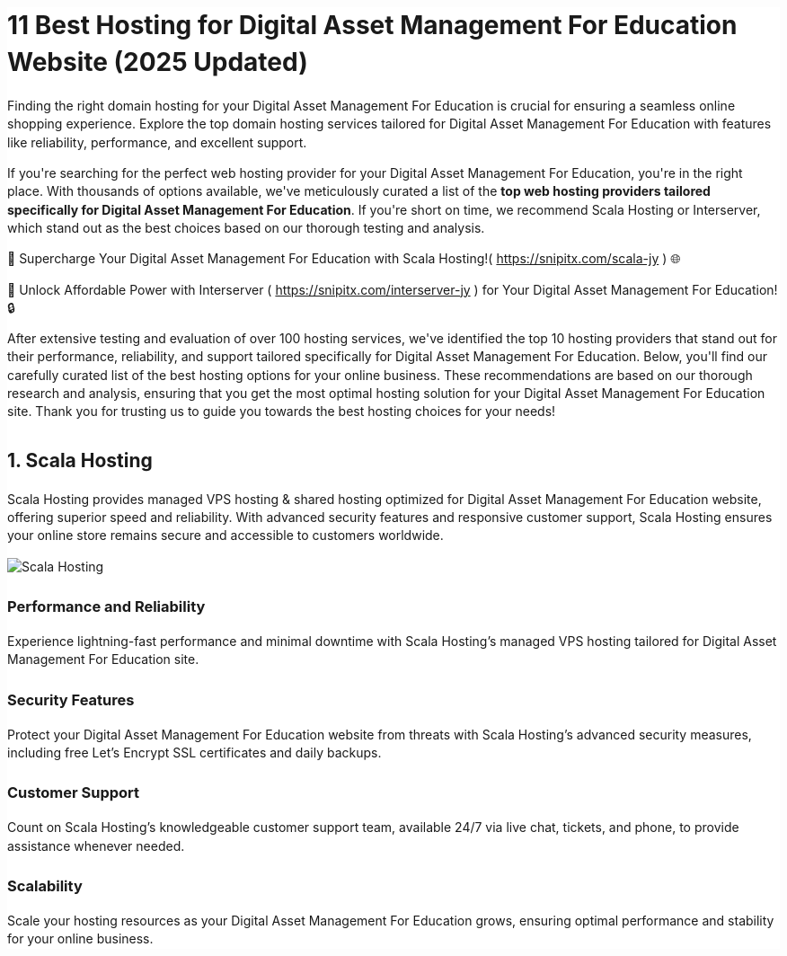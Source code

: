 # 11 Best Hosting for Digital Asset Management For Education Website (2025 Updated)

Finding the right domain hosting for your Digital Asset Management For Education is crucial for ensuring a seamless online shopping experience. Explore the top domain hosting services tailored for Digital Asset Management For Education with features like reliability, performance, and excellent support.

If you're searching for the perfect web hosting provider for your Digital Asset Management For Education, you're in the right place. With thousands of options available, we've meticulously curated a list of the **top web hosting providers tailored specifically for Digital Asset Management For Education**. If you're short on time, we recommend Scala Hosting or Interserver, which stand out as the best choices based on our thorough testing and analysis.

🚀 Supercharge Your Digital Asset Management For Education with Scala Hosting!( https://snipitx.com/scala-jy ) 🌐 

💸 Unlock Affordable Power with Interserver ( https://snipitx.com/interserver-jy ) for Your Digital Asset Management For Education! 🔒

After extensive testing and evaluation of over 100 hosting services, we've identified the top 10 hosting providers that stand out for their performance, reliability, and support tailored specifically for Digital Asset Management For Education. Below, you'll find our carefully curated list of the best hosting options for your online business. These recommendations are based on our thorough research and analysis, ensuring that you get the most optimal hosting solution for your Digital Asset Management For Education site. Thank you for trusting us to guide you towards the best hosting choices for your needs!

## 1. Scala Hosting

Scala Hosting provides managed VPS hosting & shared hosting optimized for Digital Asset Management For Education website, offering superior speed and reliability. With advanced security features and responsive customer support, Scala Hosting ensures your online store remains secure and accessible to customers worldwide.

![Scala Hosting](https://i.imgur.com/uJ5JIK3.png "Scala Web Hosting")

### Performance and Reliability
Experience lightning-fast performance and minimal downtime with Scala Hosting’s managed VPS hosting tailored for Digital Asset Management For Education site.

### Security Features
Protect your Digital Asset Management For Education website from threats with Scala Hosting’s advanced security measures, including free Let’s Encrypt SSL certificates and daily backups.

### Customer Support
Count on Scala Hosting’s knowledgeable customer support team, available 24/7 via live chat, tickets, and phone, to provide assistance whenever needed.

### Scalability
Scale your hosting resources as your Digital Asset Management For Education grows, ensuring optimal performance and stability for your online business.
